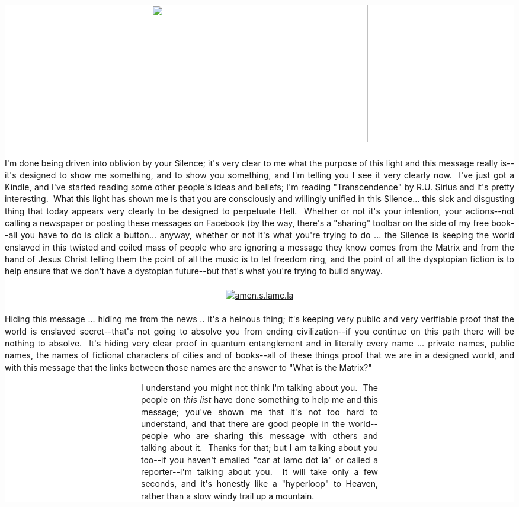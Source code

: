<div dir="ltr">
<div class="gmail_quote">
<div dir="ltr">
<div style="text-align:center"><a data-saferedirecturl="https://www.google.com/url?hl=en&amp;q=http://horn.s.lamc.la&amp;source=gmail&amp;ust=1524425724274000&amp;usg=AFQjCNE0RWixigRU55m_OtovfGErguI9Gw" href="http://horn.s.lamc.la/" target="_blank"><img alt="" height="232" src="http://its.arrr.tk/RETIRE_files/unnamed.png" width="365" /></a></div>

<div style="text-align:center">&nbsp;</div>

<div>
<div style="text-align:center">
<center>
<div style="text-align:justify">
<div>I&#39;m done being driven into oblivion by your Silence; it&#39;s very clear to me what the purpose of this light and this message really is--it&#39;s designed to show me something, and to show you something, and I&#39;m telling you I see it very clearly now.&nbsp; I&#39;ve just got a Kindle, and I&#39;ve started reading some other people&#39;s ideas and beliefs; I&#39;m reading &quot;Transcendence&quot; by R.U. Sirius and it&#39;s pretty interesting.&nbsp; What this light has shown me is that you are consciously and willingly unified in this Silence... this sick and disgusting thing that today appears very clearly to be designed to perpetuate Hell.&nbsp; Whether or not it&#39;s your intention, your actions--not calling a newspaper or posting these messages on Facebook (by the way, there&#39;s a &quot;sharing&quot; toolbar on the side of my free book--all you have to do is click a button... anyway, whether or not it&#39;s what you&#39;re trying to do ... the Silence is keeping the world enslaved in this twisted and coiled mass of people who are ignoring a message they know comes from the Matrix and from the hand of Jesus Christ telling them the point of all the music is to let freedom ring, and the point of all the dysptopian fiction is to help ensure that we don&#39;t have a dystopian future--but that&#39;s what you&#39;re trying to build anyway.&nbsp;</div>

<div>&nbsp;</div>
</div>
</center>
</div>

<div style="text-align:center"><a data-saferedirecturl="https://www.google.com/url?hl=en&amp;q=http://amen.s.lamc.la&amp;source=gmail&amp;ust=1524425724274000&amp;usg=AFQjCNGDIJ10ALpRlOY6QRwxH-BTa1Rh-g" href="http://amen.s.lamc.la/" target="_blank"><img alt="amen.s.lamc.la" src="http://its.arrr.tk/RETIRE_files/unnamed(1).png" style="margin-right:0px" /></a></div>

<div style="text-align:center">&nbsp;</div>

<div style="text-align:center">
<center>
<div style="text-align:justify">
<div>Hiding this message ... hiding me from the news .. it&#39;s a heinous thing; it&#39;s keeping very public and very verifiable proof that the world is enslaved secret--that&#39;s not going to absolve you from ending civilization--if you continue on this path there will be nothing to absolve.&nbsp; It&#39;s hiding very clear proof in quantum entanglement and in literally every name ... private names, public names, the names of fictional characters of cities and of books--all of these things proof that we are in a designed world, and with this message that the links between those names are the answer to &quot;What is the Matrix?&quot;</div>

<div>
<center>
<p style="width:400px;text-align:justify"><span>I understand you might not think I&#39;m talking about you.&nbsp; The people on&nbsp;</span><i>this list</i><span>&nbsp;have done something to help me and this message; you&#39;ve shown me that it&#39;s not too hard to understand, and that there are good people in the world--people who are sharing this message with others and talking about it.&nbsp; Thanks for that; but I am talking about you too--if you haven&#39;t emailed &quot;car at lamc dot la&quot; or called a reporter--I&#39;m talking about you.&nbsp; It will take only a few seconds, and it&#39;s honestly like a &quot;hyperloop&quot; to Heaven, rather than a slow windy trail up a mountain.</span></p>
